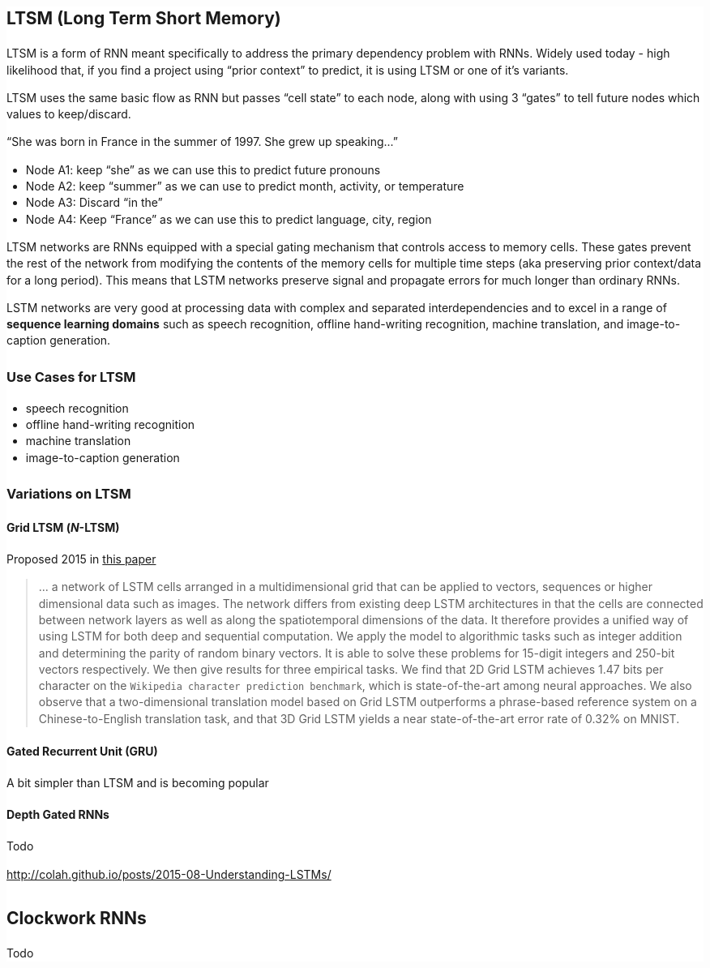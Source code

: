 ## LTSM (Long Term Short Memory)
LTSM is a form of RNN meant specifically to address the primary dependency problem with RNNs. Widely used today - high likelihood that, if you find a project using “prior context” to predict, it is using LTSM or one of it’s variants. 

LTSM uses the same basic flow as RNN but passes “cell state” to each node, along with using 3 “gates” to tell future nodes which values to keep/discard. 

“She was born in France in the summer of 1997. She grew up speaking...”
- Node A1: keep “she” as we can use this to predict future pronouns 
- Node A2: keep “summer” as we can use to predict month, activity, or temperature
- Node A3: Discard “in the”
- Node A4: Keep “France” as we can use this to predict language, city, region

LTSM networks are RNNs equipped with a special gating mechanism that controls access to memory cells. These gates  prevent the rest of the network from modifying the contents of the memory cells for multiple time steps (aka preserving prior context/data for a long period). This means that LSTM networks preserve signal and propagate errors for much longer than ordinary RNNs. 

LSTM networks are very good at processing data with complex and separated interdependencies and to excel in a range of **sequence learning domains** such as speech recognition, offline hand-writing recognition, machine translation, and image-to-caption generation. 

### Use Cases for LTSM
* speech recognition
* offline hand-writing recognition
* machine translation
* image-to-caption generation

### Variations on LTSM
#### Grid LTSM (*N*-LTSM)
Proposed 2015 in [this paper](https://arxiv.org/pdf/1507.01526v1.pdf)

> ... a network of LSTM cells arranged in a multidimensional grid that can be applied to vectors, sequences or higher dimensional data such as images. The network differs from existing deep LSTM architectures in that the cells are connected between network layers as well as along the spatiotemporal dimensions of the data. 
> It therefore provides a unified way of using LSTM for both deep and sequential computation. We apply the model to algorithmic tasks such as integer addition and determining the parity of random binary vectors. It is able to solve these problems for 15-digit integers and 250-bit vectors respectively. We then give results for three empirical tasks. 
> We find that 2D Grid LSTM achieves 1.47 bits per character on the `Wikipedia character prediction benchmark`, which is state-of-the-art among neural approaches. We also observe that a two-dimensional translation model based on Grid LSTM outperforms a phrase-based reference system on a Chinese-to-English translation task, and that 3D Grid LSTM yields a near state-of-the-art error rate of 0.32% on MNIST. 

#### Gated Recurrent Unit (GRU)
A bit simpler than LTSM and is becoming popular 

#### Depth Gated RNNs
Todo

http://colah.github.io/posts/2015-08-Understanding-LSTMs/


## Clockwork RNNs
Todo